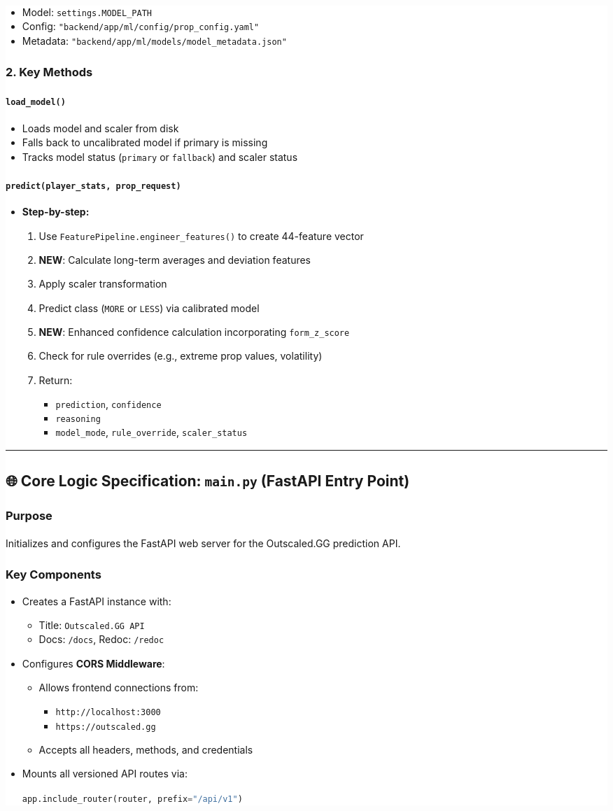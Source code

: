   * Model: `settings.MODEL_PATH`
  * Config: `"backend/app/ml/config/prop_config.yaml"`
  * Metadata: `"backend/app/ml/models/model_metadata.json"`

### **2. Key Methods**

#### `load_model()`

* Loads model and scaler from disk
* Falls back to uncalibrated model if primary is missing
* Tracks model status (`primary` or `fallback`) and scaler status

#### `predict(player_stats, prop_request)`

* **Step-by-step:**

  1. Use `FeaturePipeline.engineer_features()` to create 44-feature vector
  2. **NEW**: Calculate long-term averages and deviation features
  3. Apply scaler transformation
  4. Predict class (`MORE` or `LESS`) via calibrated model
  5. **NEW**: Enhanced confidence calculation incorporating `form_z_score`
  6. Check for rule overrides (e.g., extreme prop values, volatility)
  7. Return:

     * `prediction`, `confidence`
     * `reasoning`
     * `model_mode`, `rule_override`, `scaler_status`

---

## 🌐 Core Logic Specification: `main.py` (FastAPI Entry Point)

### **Purpose**

Initializes and configures the FastAPI web server for the Outscaled.GG prediction API.

### **Key Components**

* Creates a FastAPI instance with:

  * Title: `Outscaled.GG API`
  * Docs: `/docs`, Redoc: `/redoc`

* Configures **CORS Middleware**:

  * Allows frontend connections from:

    * `http://localhost:3000`
    * `https://outscaled.gg`
  * Accepts all headers, methods, and credentials

* Mounts all versioned API routes via:

  ```python
  app.include_router(router, prefix="/api/v1")
  ```
